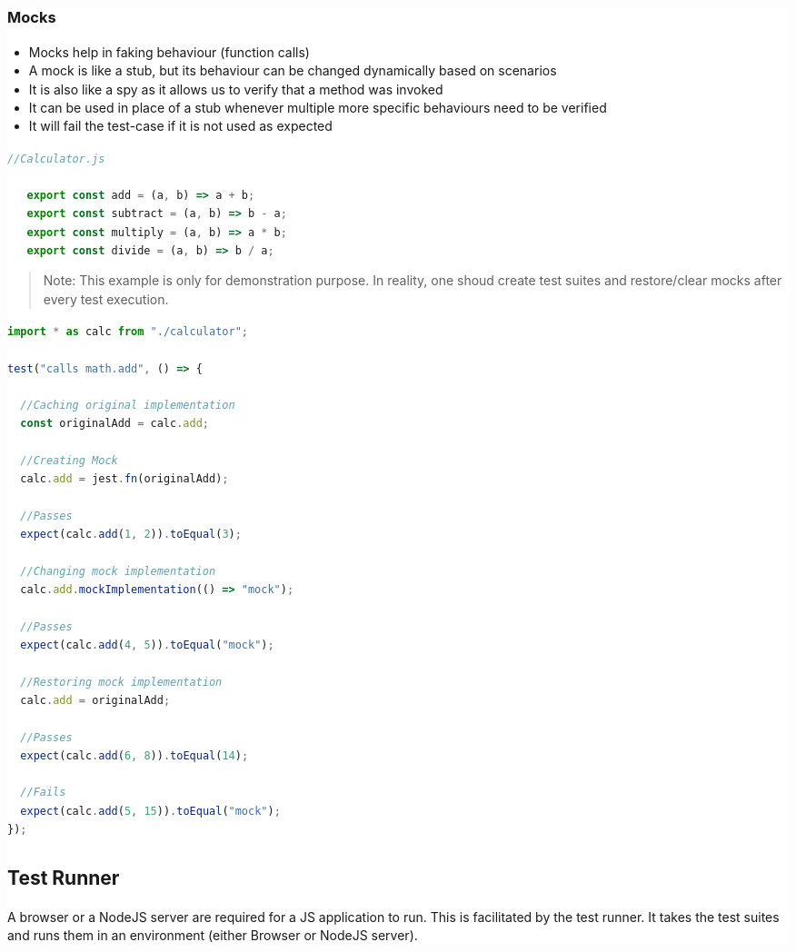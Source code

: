 
 ### Mocks
 - Mocks help in faking behaviour (function calls)
 - A mock is like a stub, but its behaviour can be changed dynamically based on scenarios
 - It is also like a spy as it allows us to verify that a method was invoked
 - It can be used in place of a stub whenever multiple more specific behaviours need to be verified
 - It will fail the test-case if it is not used as expected
 ```js
 //Calculator.js

    export const add = (a, b) => a + b;
    export const subtract = (a, b) => b - a;
    export const multiply = (a, b) => a * b;
    export const divide = (a, b) => b / a;

```

> Note: This example is only for demonstration purpose. In reality, one shoud create test suites and restore/clear mocks after every test execution.

```js
import * as calc from "./calculator";

test("calls math.add", () => {
  
  //Caching original implementation
  const originalAdd = calc.add;

  //Creating Mock
  calc.add = jest.fn(originalAdd);

  //Passes
  expect(calc.add(1, 2)).toEqual(3);

  //Changing mock implementation
  calc.add.mockImplementation(() => "mock");

  //Passes
  expect(calc.add(4, 5)).toEqual("mock");

  //Restoring mock implementation
  calc.add = originalAdd;

  //Passes
  expect(calc.add(6, 8)).toEqual(14);

  //Fails
  expect(calc.add(5, 15)).toEqual("mock");
});
```

## Test Runner
A browser or a NodeJS server are required for a JS application to run. This is facilitated by the test runner. It takes the test suites and runs them in an environment (either Browser or NodeJS server).
